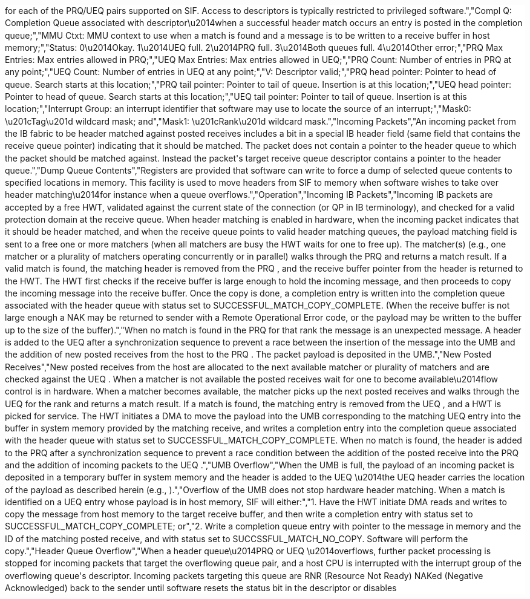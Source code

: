 for each of the PRQ\/UEQ pairs supported on SIF. Access to descriptors is typically restricted to privileged software.","Compl Q: Completion Queue associated with descriptor\u2014when a successful header match occurs an entry is posted in the completion queue;","MMU Ctxt: MMU context to use when a match is found and a message is to be written to a receive buffer in host memory;","Status: 0\u2014Okay. 1\u2014UEQ full. 2\u2014PRQ full. 3\u2014Both queues full. 4\u2014Other error;","PRQ Max Entries: Max entries allowed in PRQ;","UEQ Max Entries: Max entries allowed in UEQ;","PRQ Count: Number of entries in PRQ at any point;","UEQ Count: Number of entries in UEQ at any point;","V: Descriptor valid;","PRQ head pointer: Pointer to head of queue. Search starts at this location;","PRQ tail pointer: Pointer to tail of queue. Insertion is at this location;","UEQ head pointer: Pointer to head of queue. Search starts at this location;","UEQ tail pointer: Pointer to tail of queue. Insertion is at this location;","Interrupt Group: an interrupt identifier that software may use to locate the source of an interrupt;","Mask0: \u201cTag\u201d wildcard mask; and","Mask1: \u201cRank\u201d wildcard mask.","Incoming Packets","An incoming packet from the IB fabric to be header matched against posted receives includes a bit in a special IB header field (same field that contains the receive queue pointer) indicating that it should be matched. The packet does not contain a pointer to the header queue to which the packet should be matched against. Instead the packet's target receive queue descriptor contains a pointer to the header queue.","Dump Queue Contents","Registers are provided that software can write to force a dump of selected queue contents to specified locations in memory. This facility is used to move headers from SIF to memory when software wishes to take over header matching\u2014for instance when a queue overflows.","Operation","Incoming IB Packets","Incoming IB packets are accepted by a free HWT, validated against the current state of the connection (or QP in IB terminology), and checked for a valid protection domain at the receive queue. When header matching is enabled in hardware, when the incoming packet indicates that it should be header matched, and when the receive queue points to valid header matching queues, the payload matching field is sent to a free one or more matchers  (when all matchers  are busy the HWT waits for one to free up). The matcher(s) (e.g., one matcher or a plurality of matchers  operating concurrently or in parallel) walks through the PRQ and returns a match result. If a valid match is found, the matching header is removed from the PRQ , and the receive buffer pointer from the header is returned to the HWT. The HWT first checks if the receive buffer is large enough to hold the incoming message, and then proceeds to copy the incoming message into the receive buffer. Once the copy is done, a completion entry is written into the completion queue associated with the header queue with status set to SUCCESSFUL_MATCH_COPY_COMPLETE. (When the receive buffer is not large enough a NAK may be returned to sender with a Remote Operational Error code, or the payload may be written to the buffer up to the size of the buffer).","When no match is found in the PRQ  for that rank the message is an unexpected message. A header is added to the UEQ  after a synchronization sequence to prevent a race between the insertion of the message into the UMB and the addition of new posted receives from the host to the PRQ . The packet payload is deposited in the UMB.","New Posted Receives","New posted receives from the host are allocated to the next available matcher  or plurality of matchers  and are checked against the UEQ . When a matcher  is not available the posted receives wait for one to become available\u2014flow control is in hardware. When a matcher  becomes available, the matcher  picks up the next posted receives and walks through the UEQ  for the rank and returns a match result. If a match is found, the matching entry is removed from the UEQ , and a HWT is picked for service. The HWT initiates a DMA to move the payload into the UMB corresponding to the matching UEQ entry into the buffer in system memory provided by the matching receive, and writes a completion entry into the completion queue associated with the header queue with status set to SUCCESSFUL_MATCH_COPY_COMPLETE. When no match is found, the header is added to the PRQ after a synchronization sequence to prevent a race condition between the addition of the posted receive into the PRQ and the addition of incoming packets to the UEQ .","UMB Overflow","When the UMB is full, the payload of an incoming packet is deposited in a temporary buffer in system memory and the header is added to the UEQ \u2014the UEQ header carries the location of the payload as described herein (e.g., ).","Overflow of the UMB does not stop hardware header matching. When a match is identified on a UEQ entry whose payload is in host memory, SIF  will either:","1. Have the HWT initiate DMA reads and writes to copy the message from host memory to the target receive buffer, and then write a completion entry with status set to SUCCESSFUL_MATCH_COPY_COMPLETE; or","2. Write a completion queue entry with pointer to the message in memory and the ID of the matching posted receive, and with status set to SUCCSSFUL_MATCH_NO_COPY. Software will perform the copy.","Header Queue Overflow","When a header queue\u2014PRQ  or UEQ \u2014overflows, further packet processing is stopped for incoming packets that target the overflowing queue pair, and a host CPU is interrupted with the interrupt group of the overflowing queue's descriptor. Incoming packets targeting this queue are RNR (Resource Not Ready) NAKed (Negative Acknowledged) back to the sender until software resets the status bit in the descriptor or disables